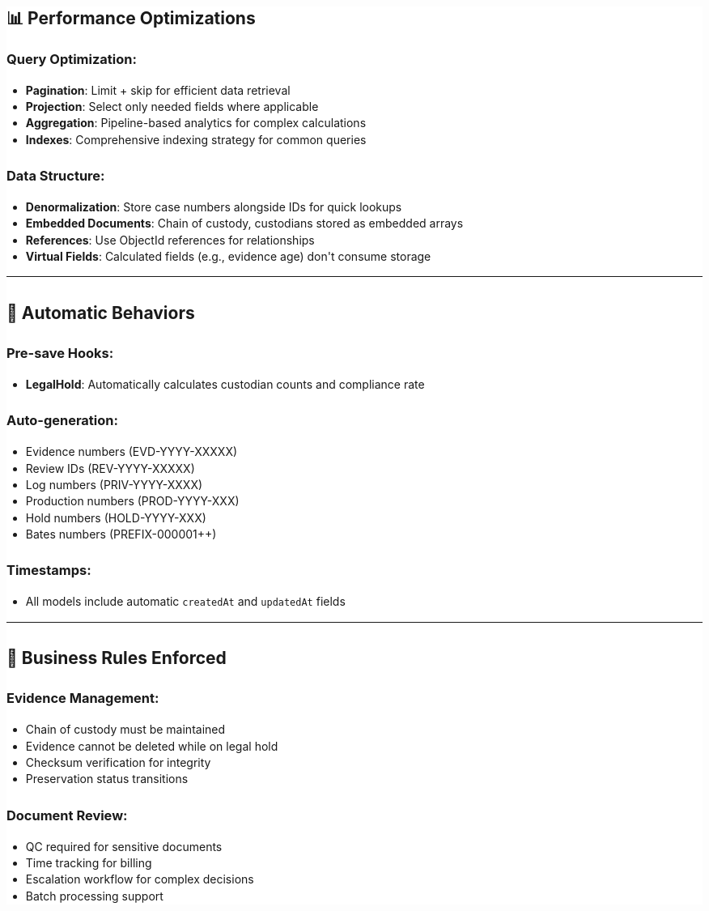 
## 📊 Performance Optimizations

### Query Optimization:
- **Pagination**: Limit + skip for efficient data retrieval
- **Projection**: Select only needed fields where applicable
- **Aggregation**: Pipeline-based analytics for complex calculations
- **Indexes**: Comprehensive indexing strategy for common queries

### Data Structure:
- **Denormalization**: Store case numbers alongside IDs for quick lookups
- **Embedded Documents**: Chain of custody, custodians stored as embedded arrays
- **References**: Use ObjectId references for relationships
- **Virtual Fields**: Calculated fields (e.g., evidence age) don't consume storage

---

## 🔄 Automatic Behaviors

### Pre-save Hooks:
- **LegalHold**: Automatically calculates custodian counts and compliance rate

### Auto-generation:
- Evidence numbers (EVD-YYYY-XXXXX)
- Review IDs (REV-YYYY-XXXXX)
- Log numbers (PRIV-YYYY-XXXX)
- Production numbers (PROD-YYYY-XXX)
- Hold numbers (HOLD-YYYY-XXX)
- Bates numbers (PREFIX-000001++)

### Timestamps:
- All models include automatic `createdAt` and `updatedAt` fields

---

## 🎯 Business Rules Enforced

### Evidence Management:
- Chain of custody must be maintained
- Evidence cannot be deleted while on legal hold
- Checksum verification for integrity
- Preservation status transitions

### Document Review:
- QC required for sensitive documents
- Time tracking for billing
- Escalation workflow for complex decisions
- Batch processing support
